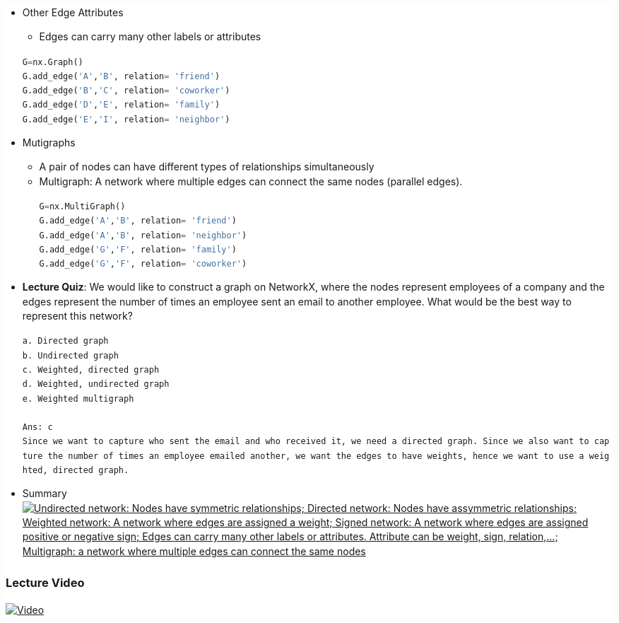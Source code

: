 + Other Edge Attributes
    + Edges can carry many other labels or attributes
    ```python
    G=nx.Graph()
    G.add_edge('A','B', relation= 'friend')
    G.add_edge('B','C', relation= 'coworker')
    G.add_edge('D','E', relation= 'family')
    G.add_edge('E','I', relation= 'neighbor')
    ```

+ Mutigraphs
    + A pair of nodes can have different types of relationships simultaneously
    + Multigraph: A network where multiple edges can connect the same nodes (parallel edges).
        ```python
        G=nx.MultiGraph()
        G.add_edge('A','B', relation= 'friend')
        G.add_edge('A','B', relation= 'neighbor')
        G.add_edge('G','F', relation= 'family')
        G.add_edge('G','F', relation= 'coworker')
        ```

+ __Lecture Quiz__: We would like to construct a graph on NetworkX, where the nodes represent employees of a company and the edges represent the number of times an employee sent an email to another employee. What would be the best way to represent this network?
    ```
    a. Directed graph
    b. Undirected graph
    c. Weighted, directed graph
    d. Weighted, undirected graph
    e. Weighted multigraph

    Ans: c
    Since we want to capture who sent the email and who received it, we need a directed graph. Since we also want to capture the number of times an employee emailed another, we want the edges to have weights, hence we want to use a weighted, directed graph.
    ```

+ Summary
    <a href="https://harangdev.github.io/applied-data-science-with-python/applied-social-network-analysis-in-python/1/"> <br/>
        <img src="https://lh3.googleusercontent.com/S4gf8u9EVJAx4htkOzGvfuW-TFxm4ph-5p4yzXnn7YzGR0dLDPQTjd15td5tDVeiIct2W-dGABDf-HR4iUyWSxbKC4uGvPou4Xii_Vz0Erj1MQt9SycOttuP_1-YInQ8fUeKagkbRw=w2400" alt="Undirected network: Nodes have symmetric relationships; Directed network: Nodes have assymmetric relationships; Weighted network: A network where edges are assigned a weight; Signed network: A network where edges are assigned positive or negative sign; Edges can carry many other labels or attributes. Attribute can be weight, sign, relation,…; Multigraph: a network where multiple edges can connect the same nodes " title="Basic Concepts" height="300">
    </a>


### Lecture Video

<a href="https://d3c33hcgiwev3.cloudfront.net/KVAnNZTLEeeOmgqEJWRlfA.processed/full/360p/index.mp4?Expires=1548720000&Signature=J5Sr9blGwEfWBbkNgYEYoPokhrpQE2ulvGYTSffirjefoYloIc~IwWXmqMBABZWzUI1bQ8qSMrgznQSnjTcaDm5jHguKzG3NKzNZWO31G~jP1X~4UU3euxOfiCCL7Ma~2OjUKC1BWQwEHf9SztL67eyTmlAsKTs-Q94sbFvA0c0_&Key-Pair-Id=APKAJLTNE6QMUY6HBC5A" alt="Network Definition and Vocabulary" target="_blank">
    <img src="http://files.softicons.com/download/system-icons/windows-8-metro-invert-icons-by-dakirby309/png/64x64/Folders%20&%20OS/My%20Videos.png" alt="Video" width="40px"> 
</a>
